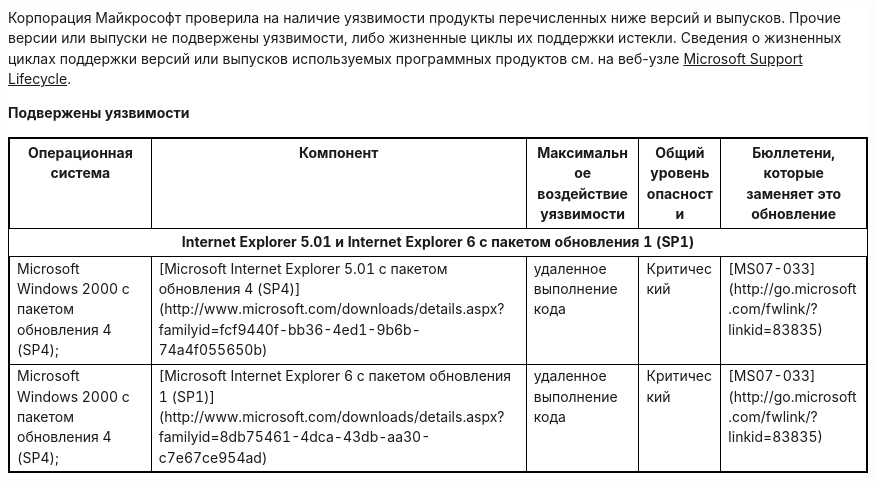 Корпорация Майкрософт проверила на наличие уязвимости продукты перечисленных ниже версий и выпусков. Прочие версии или выпуски не подвержены уязвимости, либо жизненные циклы их поддержки истекли. Сведения о жизненных циклах поддержки версий или выпусков используемых программных продуктов см. на веб-узле [Microsoft Support Lifecycle](http://go.microsoft.com/fwlink/?linkid=21742).

**Подвержены уязвимости**

 
<table style="border:1px solid black;">
<tr class="thead">
<th style="border:1px solid black;" >
Операционная система
</th>
<th style="border:1px solid black;" >
Компонент
</th>
<th style="border:1px solid black;" >
Максимальное воздействие уязвимости
</th>
<th style="border:1px solid black;" >
Общий уровень опасности
</th>
<th style="border:1px solid black;" >
Бюллетени, которые заменяет это обновление
</th>
</tr>
<tr>
<th colspan="5">
Internet Explorer 5.01 и Internet Explorer 6 с пакетом обновления 1 (SP1)
</th>
</tr>
<tr>
<td style="border:1px solid black;">
Microsoft Windows 2000 с пакетом обновления 4 (SP4);
</td>
<td style="border:1px solid black;">
[Microsoft Internet Explorer 5.01 с пакетом обновления 4 (SP4)](http://www.microsoft.com/downloads/details.aspx?familyid=fcf9440f-bb36-4ed1-9b6b-74a4f055650b)
</td>
<td style="border:1px solid black;">
удаленное выполнение кода
</td>
<td style="border:1px solid black;">
Критический
</td>
<td style="border:1px solid black;">
[MS07-033](http://go.microsoft.com/fwlink/?linkid=83835)
</td>
</tr>
<tr class="alternateRow">
<td style="border:1px solid black;">
Microsoft Windows 2000 с пакетом обновления 4 (SP4);
</td>
<td style="border:1px solid black;">
[Microsoft Internet Explorer 6 с пакетом обновления 1 (SP1)](http://www.microsoft.com/downloads/details.aspx?familyid=8db75461-4dca-43db-aa30-c7e67ce954ad)
</td>
<td style="border:1px solid black;">
удаленное выполнение кода
</td>
<td style="border:1px solid black;">
Критический
</td>
<td style="border:1px solid black;">
[MS07-033](http://go.microsoft.com/fwlink/?linkid=83835)